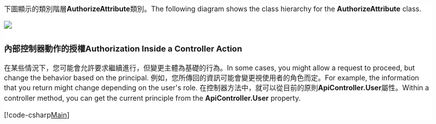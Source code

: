 <span data-ttu-id="fdb7e-180">下圖顯示的類別階層**AuthorizeAttribute**類別。</span><span class="sxs-lookup"><span data-stu-id="fdb7e-180">The following diagram shows the class hierarchy for the **AuthorizeAttribute** class.</span></span>

![](authentication-and-authorization-in-aspnet-web-api/_static/image2.png)

### <a name="authorization-inside-a-controller-action"></a><span data-ttu-id="fdb7e-181">內部控制器動作的授權</span><span class="sxs-lookup"><span data-stu-id="fdb7e-181">Authorization Inside a Controller Action</span></span>

<span data-ttu-id="fdb7e-182">在某些情況下，您可能會允許要求繼續進行，但變更主體為基礎的行為。</span><span class="sxs-lookup"><span data-stu-id="fdb7e-182">In some cases, you might allow a request to proceed, but change the behavior based on the principal.</span></span> <span data-ttu-id="fdb7e-183">例如，您所傳回的資訊可能會變更視使用者的角色而定。</span><span class="sxs-lookup"><span data-stu-id="fdb7e-183">For example, the information that you return might change depending on the user's role.</span></span> <span data-ttu-id="fdb7e-184">在控制器方法中，就可以從目前的原則**ApiController.User**屬性。</span><span class="sxs-lookup"><span data-stu-id="fdb7e-184">Within a controller method, you can get the current principle from the **ApiController.User** property.</span></span>

[!code-csharp[Main](authentication-and-authorization-in-aspnet-web-api/samples/sample7.cs)]
